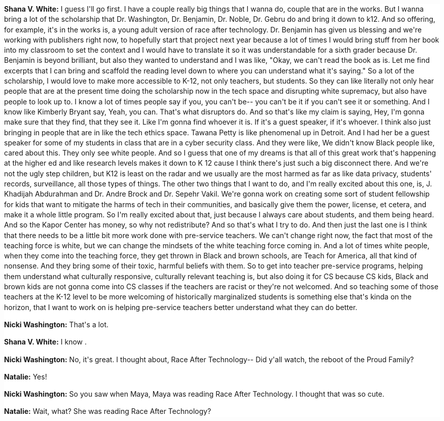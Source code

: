 **Shana V. White:** I guess I'll go first. I have a couple really big things that I wanna do, couple that are in the works. But I wanna bring a lot of the scholarship that Dr. Washington, Dr. Benjamin, Dr. Noble, Dr. Gebru do and bring it down to k12. And so offering, for example, it's in the works is, a young adult version of race after technology. Dr. Benjamin has given us blessing and we're working with publishers right now, to hopefully start that project next year because a lot of times I would bring stuff from her book into my classroom to set the context and I would have to translate it so it was understandable for a sixth grader because Dr. Benjamin is beyond brilliant, but also they wanted to understand and I was like, &quot;Okay, we can't read the book as is. Let me find excerpts that I can bring and scaffold the reading level down to where you can understand what it's saying.&quot; So a lot of the scholarship, I would love to make more accessible to K-12, not only teachers, but students. So they can like literally not only hear people that are at the present time doing the scholarship now in the tech space and disrupting white supremacy, but also have people to look up to. I know a lot of times people say if you, you can't be-- you can't be it if you can't see it or something. And I know like Kimberly Bryant say, Yeah, you can. That's what disruptors do. And so that's like my claim is saying, Hey, I'm gonna make sure that they find, that they see it. Like I'm gonna find whoever it is. If it's a guest speaker, if it's whoever. I think also just bringing in people that are in like the tech ethics space. Tawana Petty is like phenomenal up in Detroit. And I had her be a guest speaker for some of my students in class that are in a cyber security class. And they were like, We didn't know Black people like, cared about this. They only see white people. And so I guess that one of my dreams is that all of this great work that's happening at the higher ed and like research levels makes it down to K 12 cause I think there's just such a big disconnect there. And we're not the ugly step children, but K12 is least on the radar and we usually are the most harmed as far as like data privacy, students' records, surveillance, all those types of things. The other two things that I want to do, and I'm really excited about this one, is, J. Khadijah Abdurahman and Dr. Andre Brock and Dr. Sepehr Vakil. We're gonna work on creating some sort of student fellowship for kids that want to mitigate the harms of tech in their communities, and basically give them the power, license, et cetera, and make it a whole little program. So I'm really excited about that, just because I always care about students, and them being heard. And so the Kapor Center has money, so why not redistribute? And so that's what I try to do. And then just the last one is I think that there needs to be a little bit more work done with pre-service teachers. We can't change right now, the fact that most of the teaching force is white, but we can change the mindsets of the white teaching force coming in. And a lot of times white people, when they come into the teaching force, they get thrown in Black and brown schools, are Teach for America, all that kind of nonsense. And they bring some of their toxic, harmful beliefs with them. So to get into teacher pre-service programs, helping them understand what culturally responsive, culturally relevant teaching is, but also doing it for CS because CS kids, Black and brown kids are not gonna come into CS classes if the teachers are racist or they're not welcomed. And so teaching some of those teachers at the K-12 level to be more welcoming of historically marginalized students is something else that's kinda on the horizon, that I want to work on is helping pre-service teachers better understand what they can do better. 

**Nicki Washington:** That's a lot. 

**Shana V. White:** I know . 

**Nicki Washington:** No, it's great. I thought about, Race After Technology-- Did y'all watch, the reboot of the Proud Family? 

**Natalie:** Yes!

**Nicki Washington:** So you saw when Maya, Maya was reading Race After Technology. I thought that was so cute. 

**Natalie:** Wait, what? She was reading Race After Technology? 
